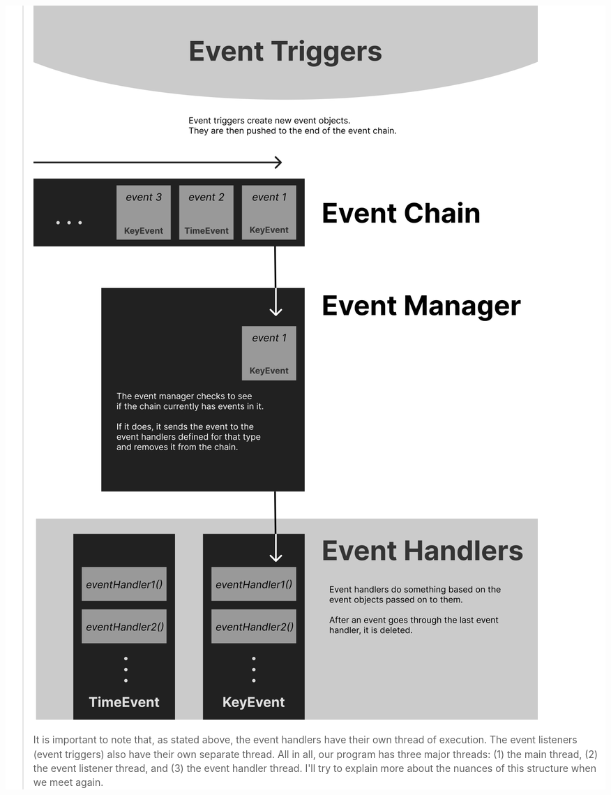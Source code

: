 > ![our-events-implementation](our-events_page.jpg)
>
> It is important to note that, as stated above, the event handlers have their own thread of execution. The event listeners (event triggers) also have their own separate thread. All in all, our program has three major threads: (1) the main thread, (2) the event listener thread, and (3) the event handler thread. I'll try to explain more about the nuances of this structure when we meet again.
